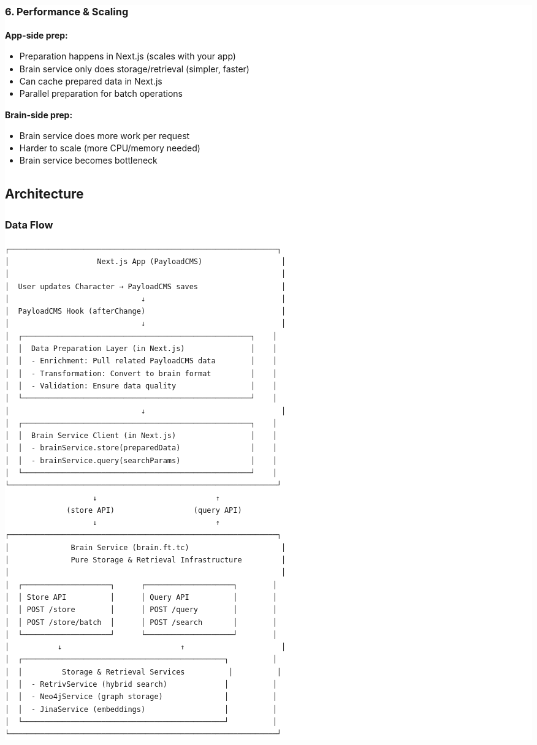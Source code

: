 ### 6. Performance & Scaling

**App-side prep:**
- Preparation happens in Next.js (scales with your app)
- Brain service only does storage/retrieval (simpler, faster)
- Can cache prepared data in Next.js
- Parallel preparation for batch operations

**Brain-side prep:**
- Brain service does more work per request
- Harder to scale (more CPU/memory needed)
- Brain service becomes bottleneck

## Architecture

### Data Flow

```
┌─────────────────────────────────────────────────────────────┐
│                    Next.js App (PayloadCMS)                  │
│                                                              │
│  User updates Character → PayloadCMS saves                   │
│                              ↓                               │
│  PayloadCMS Hook (afterChange)                               │
│                              ↓                               │
│  ┌────────────────────────────────────────────────────┐    │
│  │  Data Preparation Layer (in Next.js)               │    │
│  │  - Enrichment: Pull related PayloadCMS data        │    │
│  │  - Transformation: Convert to brain format         │    │
│  │  - Validation: Ensure data quality                 │    │
│  └────────────────────────────────────────────────────┘    │
│                              ↓                               │
│  ┌────────────────────────────────────────────────────┐    │
│  │  Brain Service Client (in Next.js)                 │    │
│  │  - brainService.store(preparedData)                │    │
│  │  - brainService.query(searchParams)                │    │
│  └────────────────────────────────────────────────────┘    │
└─────────────────────────────────────────────────────────────┘
                    ↓                           ↑
              (store API)                  (query API)
                    ↓                           ↑
┌─────────────────────────────────────────────────────────────┐
│              Brain Service (brain.ft.tc)                     │
│              Pure Storage & Retrieval Infrastructure         │
│                                                              │
│  ┌────────────────────┐      ┌────────────────────┐        │
│  │ Store API          │      │ Query API          │        │
│  │ POST /store        │      │ POST /query        │        │
│  │ POST /store/batch  │      │ POST /search       │        │
│  └────────────────────┘      └────────────────────┘        │
│           ↓                           ↑                      │
│  ┌──────────────────────────────────────────────┐          │
│  │         Storage & Retrieval Services          │          │
│  │  - RetrivService (hybrid search)             │          │
│  │  - Neo4jService (graph storage)              │          │
│  │  - JinaService (embeddings)                  │          │
│  └──────────────────────────────────────────────┘          │
└─────────────────────────────────────────────────────────────┘
```
